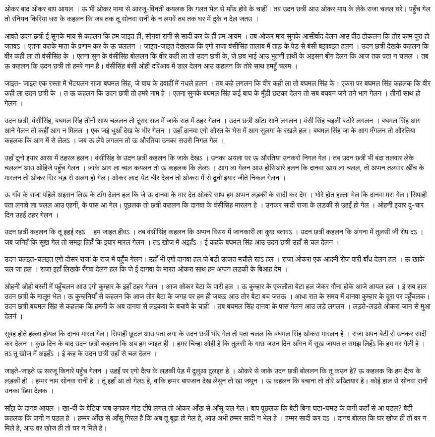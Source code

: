 ओकर बाद ओकर बाप आयल । ऊ भी ओकर मामा से आरजू-विनती कयलक कि गलत भेल से माँफ होवे के चाहीं। तब उदन छत्री आउ ओकर माय के लेके राजा चलल घरे। पहुँच गेल तो रनियन किरिया धरा के कहलन कि जब तक तू सोनवा रानी के न लयवें तब तक घर में दुके न देल जतउ । 

आवते उदन छत्री ई सुनके माय से कहलन कि हम जाइत ही, सोनवा रानी से सादी कर के ही हम आयम । तब ओकर माय सुनके आसीर्वाद देलन आउ पीठ ठोकलन कि तोर काम पूरा हो जतवऽ । एतना कहके माता के प्रणाम कर के ऊ चललन । जाइत-जाइत देखलक कि एगो राजा वंसीसिंह तालाब में ताड़ के पेड़ से बंसी बझावइत हलन । उदन छत्री देखके कहलन कि वीर कही ला तो वंसीसिंह के । एतना सुन के वंसीसिंह बोललन कि वीर कही ला तो उदन छत्री के, जे छव भाई आउ भुतनी हाथी के अइसन बीग देलन कि आज तक पता न चलल । तब ऊ कहलन कि उदन छत्री तो हमरे नाम है। वंसीसिंह बंसी ओही दरिआव में डाल देलन आउ कहलन कि तोरे साथ हमहूँ चलम । 

जाइत- जाइत एक रस्ता में भेंटयलन राजा बघमल सिंह, जे बाघ के दवाहीं में नधले हलन । तब कहे लगलन कि वीर कही ला तो बघमल सिंह के। एकरा पर बघमल सिंह कहलक कि वीर कही ला उदन छत्री के । त ऊ कहलन कि उदन छत्री तो हमरे नाम हे । एतना सुनके बघमल सिंह कई बाघ के मूँड़ी छटका देलन तो सब बघवन जने तने भाग गेलन । तीनों साथ हो गेलन । 

उदन छत्री, वंसीसिंह, बघमल सिंह तीनों साथ चललन तो दूसर राज़ में जाके रात में ठहर गेलन । उदन छत्री आँटा साने लगलन। वंसी सिंह चइली बटोरे लगलन । बघमल सिंह आग आने गेलन तो कहीं आग न मिलल । एक जई धुआँ देख के भीर गेलन । उहाँ दानवा एगो औरत के भेस में आग सुलगा के रखले हल। बघमल सिंह जा के आग मँगलन तो औरतिया कहलक कि आग में से लेलऽ । जब ऊ लेवे लगलन तो ऊ औरतिया उनका सउसे निगल गेल । 

उहाँ दूनो इयार आसा में ठहरल हलन। वंसीसिंह के उदन छत्री कहलन कि जाके देखऽ । उनका अयला पर ऊ औरतिया उनकरो निगल गेल। तब उदन छत्री भी बंदा तलवार लेके चललन आउ ओहिजे पहुँच गेलन । जाके आग ला चाल कयलन तो ऊ कहलक कि लेलऽ । आग ला गेलन आउ होसिआरे हलन कि दानवा खाय ला चलल, तो अप्पन तलवार खींच के मारलन तो ओकर सिर धड़ से अलग हो गेल। ओकर लाद-पेट चीर देलन तो ओकरा में से दूनो इयार जीते निकल गेलन । 

ऊ गाँव के राजा पहिले अइसन लिख के टाँग देलन हल कि जे ऊ दानवा के मार देत ओकरे साथ हम अप्पन लड़की के सादी कर देम । भोरे होत हल्ला भेल कि दानवा मरा गेल। सिपाही पता लगावे ला चलल आउ एहनी, के पास आ गेल। पूछलक तो छत्री कहलन कि दानवा के वंसीसिंह मारलन हे । उनकर सादी राजा के लड़की से उहईं हो गेल । ओहनी इयार दु-चार दिन उहईं ठहर गेलन । 

उदन छत्री कहलन कि तू इहई रहऽ । हम जाइत हीवऽ । तब वंसीसिंह कहलन कि अप्पन विसय में जानकारी ला कुछ बतावऽ । उदन छत्री कहलन कि अंगना में तुलसी जी रोप दऽ । जब जनिहँ कि सूख गेल तो समझ लिहँ कि इयार मारल गेलन । तऽ खोज में अइहँऽ । ई कहके बघमल सिंह आउ उदन छत्री उहाँ से चल देलन । 

उदन चलइत-चलइत एगो दोसर राजा के राज में पहुँच गेलन। उहाँ भी एगो दानवा हल जे बड़ी उत्पात मचौले रहऽ हल । राजा ओकरा एक आदमी रोज पारी बाँध देलन हल । ऊ खाके चल जा हल । राजा इहाँ लिखके रँगवा देलन हल कि जे ई दानवा के मारत ओकरा साथ हम अप्पन लड़की के बिआह देम । 

ओहनी ओही बस्ती में पहुँचलन आउ एगो कुम्हार के इहाँ ठहर गेलन । आज ओकर बेटा के पारी हल । ऊ कुम्हार के एकलौता बेटा हल जेकर गौना होके आजे आयल हल । ई सब हाल उदन छत्री के मालूम भेल। ऊ कुम्हनियाँ से कहलन कि आज तोर बेटा के जगह पर हम ही जबऊ आउ तोर बेटा बच जतऊ । आधा रात के समय में दानवा कुम्हार के दूरा पर पहुँचलक। उदन छत्री बघमल सिंह से कहलक कि हमनी के अब दानवा से लइकवा के बचावे के चाहीं । तब बघमल सिंह दानवा के पास गेलन आउ लड़े लगलन । लड़ते-लड़ते ओकरा जान से मुआ देलनं । 

सुबह होते हल्ला होयल कि दानव मारल गेल। सिपाही छूटल आउ पता लगा के उदन छत्री भीर गेल तो पता चलल कि बघमल सिंह ओकरा मारलन हे । राजा अपन बेटी से उनकर सादी कर देलन । कुछ दिन के बाद उदन छत्री कहलन कि अब हम जाइत ही । हमर चिन्हा ओही हे कि तुलसी के गाछ जउन दिन आँगन में सूख जायत त समझ लिहँऽ कि हम मर गेली हे । तऽ तू खोज में अइहँऽ । ई कह के उदन छत्री उहाँ से चल देलन । 

जाइते-जाइते ऊ सरजू किनारे पहुँच गेलन । उहईं पर एगो दैत्य के लड़की पेड़ में दुलुआ दुलइत हे । ओकरे से जाके उदन छत्री बोललन कि तू कउन हे? ऊ कहलक कि हम दैत्य के लड़की ही । हम्मर नाम सोनवा रानी हे । तूं इहाँ आ तो गेलऽ हे, बाकि हम्मर बापजान देख लेथुन तो खा जथुन । ऊ कहलन कि बचाना तो तोरे अख्तियार हे। कोई हाल से सोनवा रानी उनका छिपा देलक । 

साँझ के दानव आयल । खा-पी के बेटिया जब उनकर गोड़ टीपे लगल तो ओकर आँख से आँसू चल गेल। बाप पूछलक कि बेटी बिना घटा-घमड़ के पानी कहाँ से आ पड़ल? बेटी कहलक कि पानी न पड़ल हे । हम्मर आँख से आँसू गिरल है कि अब तू बूढ़ा हो गेल हे, आउ अभी हम्मर सादी न भेल हे । हम्मर सादी कर दऽ । दानव बोलल कि घर खोज ही तो वर न मिले हे, आउ वर खोज ही तो घर न मिले हे। 
